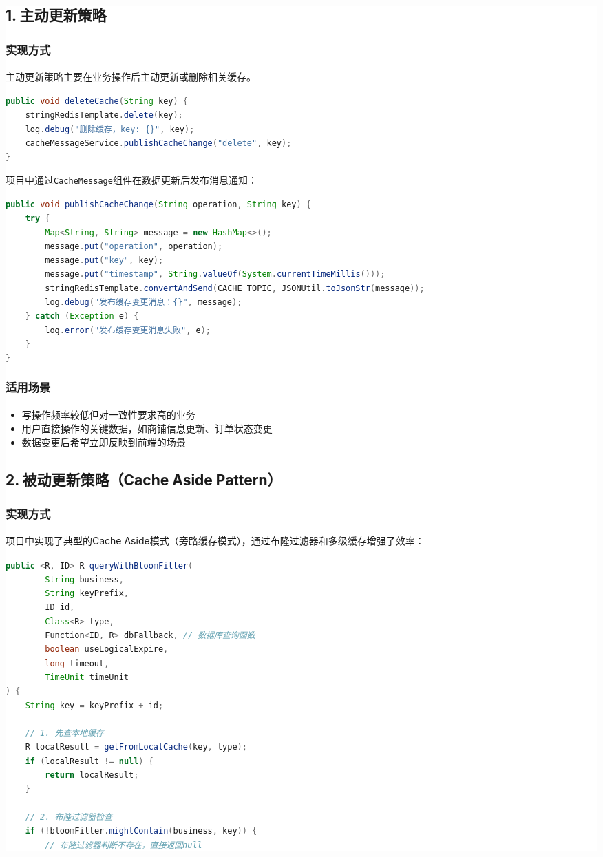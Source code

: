 
## 1. 主动更新策略

### 实现方式

主动更新策略主要在业务操作后主动更新或删除相关缓存。

```java
public void deleteCache(String key) {
    stringRedisTemplate.delete(key);
    log.debug("删除缓存，key: {}", key);
    cacheMessageService.publishCacheChange("delete", key);
}
```

项目中通过`CacheMessage`组件在数据更新后发布消息通知：

```java
public void publishCacheChange(String operation, String key) {
    try {
        Map<String, String> message = new HashMap<>();
        message.put("operation", operation);
        message.put("key", key);
        message.put("timestamp", String.valueOf(System.currentTimeMillis()));
        stringRedisTemplate.convertAndSend(CACHE_TOPIC, JSONUtil.toJsonStr(message));
        log.debug("发布缓存变更消息：{}", message);
    } catch (Exception e) {
        log.error("发布缓存变更消息失败", e);
    }
}
```

### 适用场景

- 写操作频率较低但对一致性要求高的业务
- 用户直接操作的关键数据，如商铺信息更新、订单状态变更
- 数据变更后希望立即反映到前端的场景

## 2. 被动更新策略（Cache Aside Pattern）

### 实现方式

项目中实现了典型的Cache Aside模式（旁路缓存模式），通过布隆过滤器和多级缓存增强了效率：

```java
public <R, ID> R queryWithBloomFilter(
        String business,
        String keyPrefix,
        ID id,
        Class<R> type,
        Function<ID, R> dbFallback, // 数据库查询函数
        boolean useLogicalExpire,
        long timeout,
        TimeUnit timeUnit
) {
    String key = keyPrefix + id;

    // 1. 先查本地缓存
    R localResult = getFromLocalCache(key, type);
    if (localResult != null) {
        return localResult;
    }

    // 2. 布隆过滤器检查
    if (!bloomFilter.mightContain(business, key)) {
        // 布隆过滤器判断不存在，直接返回null
```